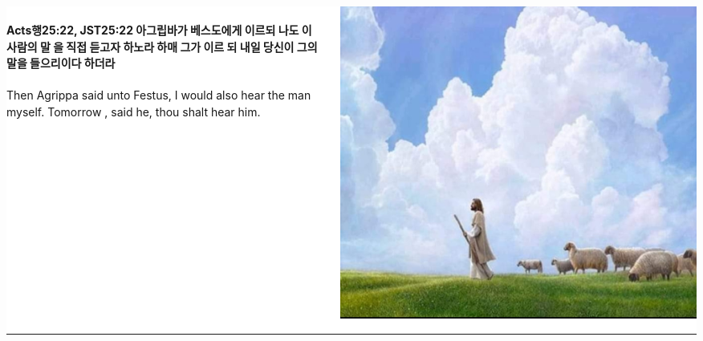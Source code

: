 
<div class="columns">
  <div class="scriptures">
    <br>
    <div class="scripture">
      <b>Acts행25:22, JST25:22 아그립바가 베스도에게 이르되 나도 이 사람의 말 을 직접 듣고자 하노라 하매 그가 이르 되 내일 당신이 그의 말을 들으리이다 하더라 
      </b>
    </div>
    <br>
    <div class="scripture">Then Agrippa said unto Festus, I would also hear the man myself. Tomorrow , said he, thou shalt hear him. 
    </div>
    <br>
    <div class="scripture">
      <b>
      </b>
    </div>
    <br>
    <div class="scripture">
    </div>         
  </div>
  <div class="image-container">
    <img src='../../pictures/picture_19.jpg'>
  </div>
</div>

---